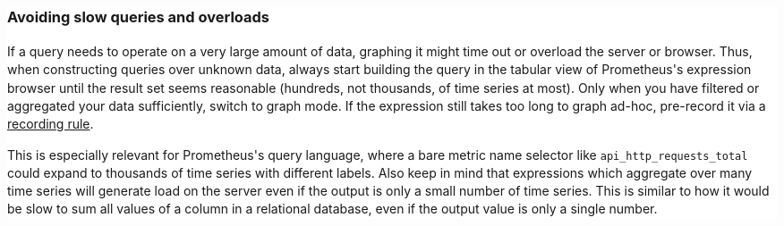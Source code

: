### Avoiding slow queries and overloads

If a query needs to operate on a very large amount of data, graphing it might
time out or overload the server or browser. Thus, when constructing queries
over unknown data, always start building the query in the tabular view of
Prometheus's expression browser until the result set seems reasonable
(hundreds, not thousands, of time series at most).  Only when you have filtered
or aggregated your data sufficiently, switch to graph mode. If the expression
still takes too long to graph ad-hoc, pre-record it via a [recording
rule](../configuration/recording_rules.md#recording-rules).

This is especially relevant for Prometheus's query language, where a bare
metric name selector like `api_http_requests_total` could expand to thousands
of time series with different labels. Also keep in mind that expressions which
aggregate over many time series will generate load on the server even if the
output is only a small number of time series. This is similar to how it would
be slow to sum all values of a column in a relational database, even if the
output value is only a single number.
